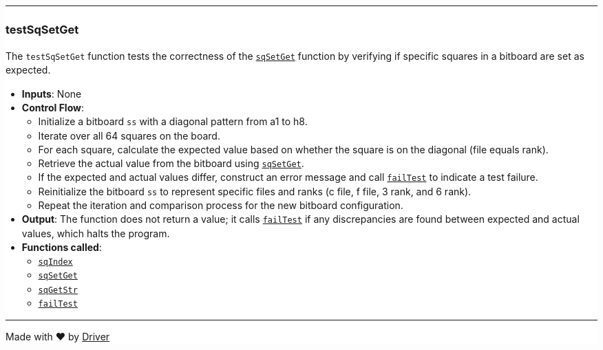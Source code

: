 
---
### testSqSetGet
The `testSqSetGet` function tests the correctness of the [`sqSetGet`](chesslib/squareset.c.md#sqSetGet) function by verifying if specific squares in a bitboard are set as expected.
- **Inputs**: None
- **Control Flow**:
    - Initialize a bitboard `ss` with a diagonal pattern from a1 to h8.
    - Iterate over all 64 squares on the board.
    - For each square, calculate the expected value based on whether the square is on the diagonal (file equals rank).
    - Retrieve the actual value from the bitboard using [`sqSetGet`](chesslib/squareset.c.md#sqSetGet).
    - If the expected and actual values differ, construct an error message and call [`failTest`](#failTest) to indicate a test failure.
    - Reinitialize the bitboard `ss` to represent specific files and ranks (c file, f file, 3 rank, and 6 rank).
    - Repeat the iteration and comparison process for the new bitboard configuration.
- **Output**: The function does not return a value; it calls [`failTest`](#failTest) if any discrepancies are found between expected and actual values, which halts the program.
- **Functions called**:
    - [`sqIndex`](chesslib/square.c.md#sqIndex)
    - [`sqSetGet`](chesslib/squareset.c.md#sqSetGet)
    - [`sqGetStr`](chesslib/square.c.md#sqGetStr)
    - [`failTest`](#failTest)



---
Made with ❤️ by [Driver](https://www.driver.ai/)